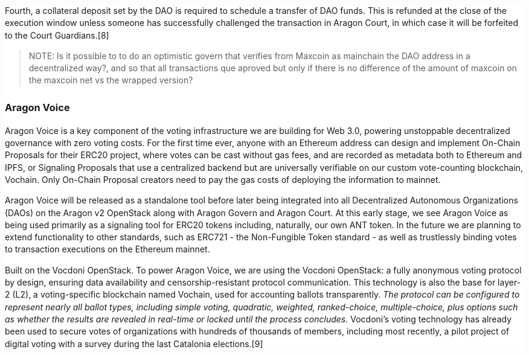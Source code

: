 ‍Fourth, a collateral deposit set by the DAO is required to schedule a transfer of DAO funds. This is refunded at the close of the execution window unless someone has successfully challenged the transaction in Aragon Court, in which case it will be forfeited to the Court Guardians.[8]


>NOTE: Is it possible to to do an optimistic govern that verifies from Maxcoin as mainchain the DAO address in a decentralized way?, and so that all transactions que aproved but only if there is no difference of the amount of maxcoin on the maxcoin net vs the wrapped version? 
>
### Aragon Voice
Aragon Voice is a key component of the voting infrastructure we are building for Web 3.0, powering unstoppable decentralized governance with zero voting costs. For the first time ever, anyone with an Ethereum address can design and implement On-Chain Proposals for their ERC20 project, where votes can be cast without gas fees, and are recorded as metadata both to Ethereum and IPFS, or Signaling Proposals that use a centralized backend but are universally verifiable on our custom vote-counting blockchain, Vochain. Only On-Chain Proposal creators need to pay the gas costs of deploying the information to mainnet.
 
Aragon Voice will be released as a standalone tool before later being integrated into all Decentralized Autonomous Organizations (DAOs) on the Aragon v2 OpenStack along with Aragon Govern and Aragon Court. At this early stage, we see Aragon Voice as being used primarily as a signaling tool for ERC20 tokens including, naturally, our own ANT token. In the future we are planning to extend functionality to other standards, such as ERC721 - the Non-Fungible Token standard - as well as trustlessly binding votes to transaction executions on the Ethereum mainnet.

Built on the Vocdoni OpenStack. To power Aragon Voice, we are using the Vocdoni OpenStack: a fully anonymous voting protocol by design, ensuring data availability and censorship-resistant protocol communication. This technology is also the base for layer-2 (L2), a voting-specific blockchain named Vochain, used for accounting ballots transparently. *The protocol can be configured to represent nearly all ballot types, including simple voting, quadratic, weighted, ranked-choice, multiple-choice, plus options such as whether the results are revealed in real-time or locked until the process concludes.* Vocdoni’s voting technology has already been used to secure votes of organizations with hundreds of thousands of members, including most recently, a pilot project of digital voting with a survey during the last Catalonia elections.[9]
